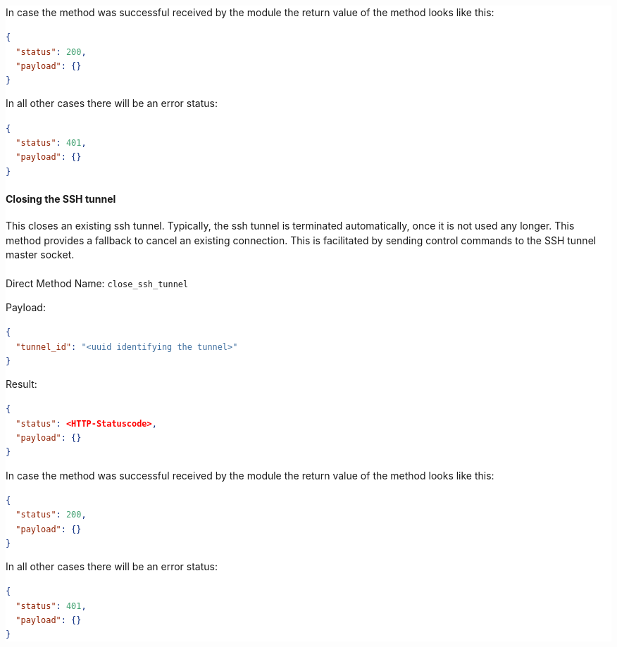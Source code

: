 In case the method was successful received by the module the return value of the method looks like this:

```json
{
  "status": 200,
  "payload": {}
}
```

In all other cases there will be an error status:

```json
{
  "status": 401,
  "payload": {}
}
```

#### Closing the SSH tunnel

This closes an existing ssh tunnel. Typically, the ssh tunnel is terminated automatically, once it is not used any longer. This method provides a fallback to cancel an existing connection. This is facilitated by sending control commands to the SSH tunnel master socket.\
\
Direct Method Name: `close_ssh_tunnel`

Payload:

```json
{
  "tunnel_id": "<uuid identifying the tunnel>"
}
```

Result:

```json
{
  "status": <HTTP-Statuscode>,
  "payload": {}
}
```

In case the method was successful received by the module the return value of the method looks like this:

```json
{
  "status": 200,
  "payload": {}
}
```

In all other cases there will be an error status:

```json
{
  "status": 401,
  "payload": {}
}
```
